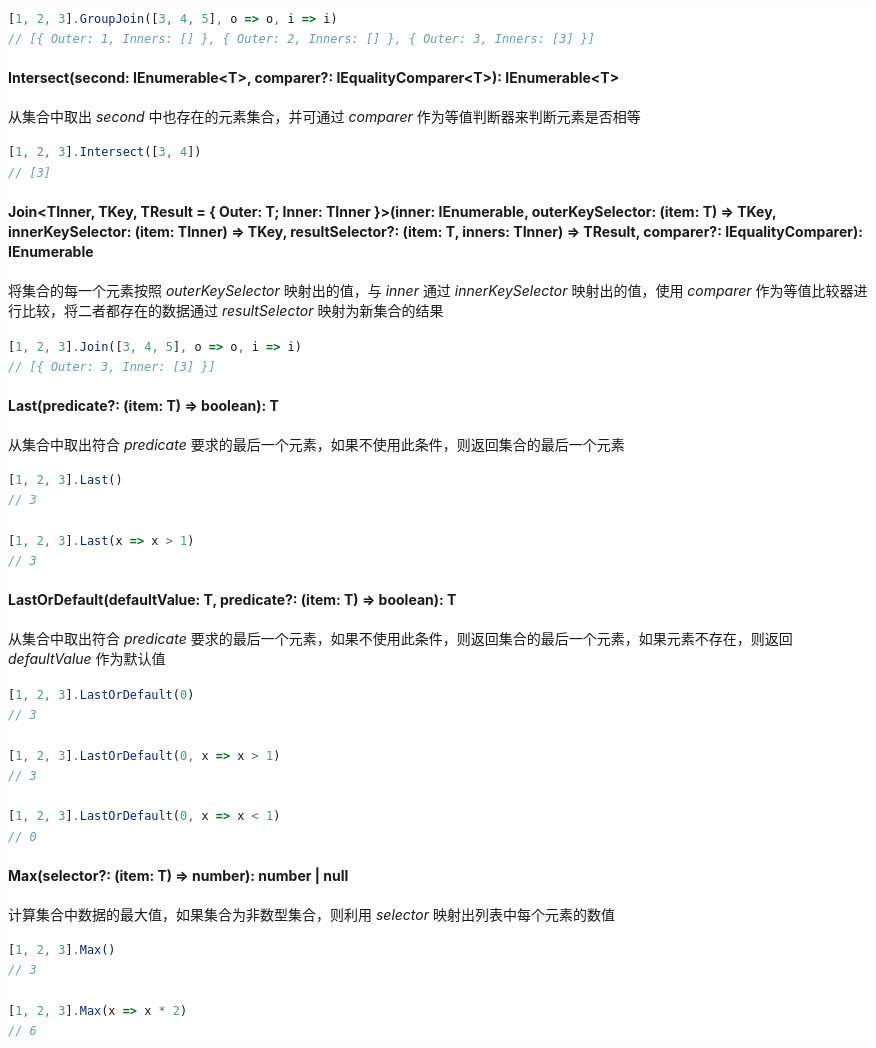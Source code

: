 ```typescript
[1, 2, 3].GroupJoin([3, 4, 5], o => o, i => i)
// [{ Outer: 1, Inners: [] }, { Outer: 2, Inners: [] }, { Outer: 3, Inners: [3] }]
```

#### Intersect(second: IEnumerable&lt;T&gt;, comparer?: IEqualityComparer&lt;T&gt;): IEnumerable&lt;T&gt;
从集合中取出 *second* 中也存在的元素集合，并可通过 *comparer* 作为等值判断器来判断元素是否相等
```typescript
[1, 2, 3].Intersect([3, 4])
// [3]
```

#### Join<TInner, TKey, TResult = { Outer: T; Inner: TInner }>(inner: IEnumerable<TInner>, outerKeySelector: (item: T) => TKey, innerKeySelector: (item: TInner) => TKey, resultSelector?: (item: T, inners: TInner) => TResult, comparer?: IEqualityComparer<TKey>): IEnumerable<TResult>
将集合的每一个元素按照 *outerKeySelector* 映射出的值，与 *inner* 通过 *innerKeySelector* 映射出的值，使用 *comparer* 作为等值比较器进行比较，将二者都存在的数据通过 *resultSelector* 映射为新集合的结果
```typescript
[1, 2, 3].Join([3, 4, 5], o => o, i => i)
// [{ Outer: 3, Inner: [3] }]
```

#### Last(predicate?: (item: T) => boolean): T
从集合中取出符合 *predicate* 要求的最后一个元素，如果不使用此条件，则返回集合的最后一个元素
```typescript
[1, 2, 3].Last()
// 3

[1, 2, 3].Last(x => x > 1)
// 3
```

#### LastOrDefault(defaultValue: T, predicate?: (item: T) => boolean): T
从集合中取出符合 *predicate* 要求的最后一个元素，如果不使用此条件，则返回集合的最后一个元素，如果元素不存在，则返回 *defaultValue* 作为默认值
```typescript
[1, 2, 3].LastOrDefault(0)
// 3

[1, 2, 3].LastOrDefault(0, x => x > 1)
// 3

[1, 2, 3].LastOrDefault(0, x => x < 1)
// 0
```

#### Max(selector?: (item: T) => number): number | null
计算集合中数据的最大值，如果集合为非数型集合，则利用 *selector* 映射出列表中每个元素的数值
```typescript
[1, 2, 3].Max()
// 3

[1, 2, 3].Max(x => x * 2)
// 6
```
